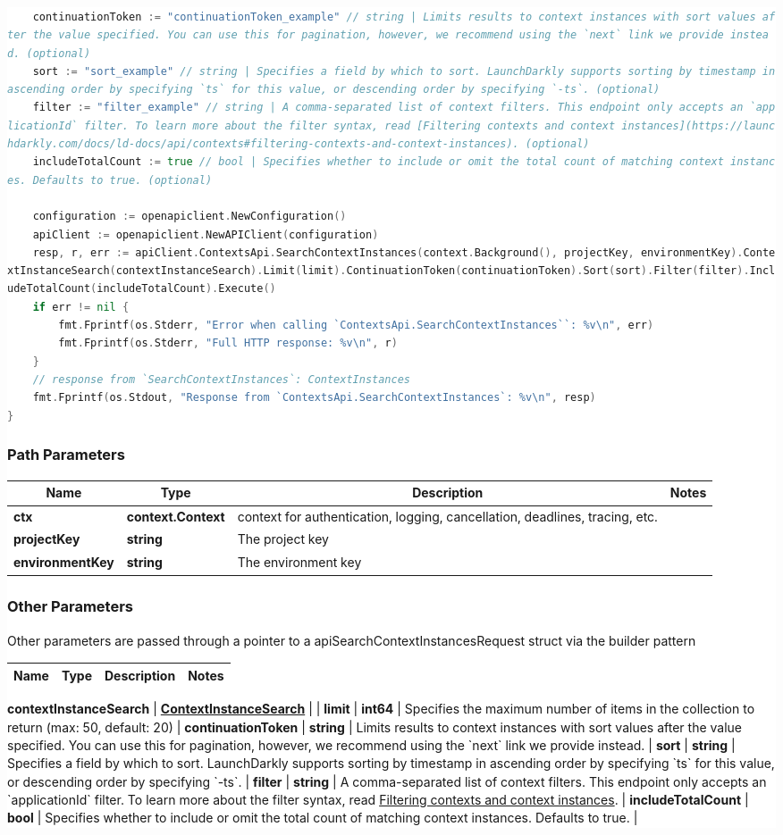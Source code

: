```go
	continuationToken := "continuationToken_example" // string | Limits results to context instances with sort values after the value specified. You can use this for pagination, however, we recommend using the `next` link we provide instead. (optional)
	sort := "sort_example" // string | Specifies a field by which to sort. LaunchDarkly supports sorting by timestamp in ascending order by specifying `ts` for this value, or descending order by specifying `-ts`. (optional)
	filter := "filter_example" // string | A comma-separated list of context filters. This endpoint only accepts an `applicationId` filter. To learn more about the filter syntax, read [Filtering contexts and context instances](https://launchdarkly.com/docs/ld-docs/api/contexts#filtering-contexts-and-context-instances). (optional)
	includeTotalCount := true // bool | Specifies whether to include or omit the total count of matching context instances. Defaults to true. (optional)

	configuration := openapiclient.NewConfiguration()
	apiClient := openapiclient.NewAPIClient(configuration)
	resp, r, err := apiClient.ContextsApi.SearchContextInstances(context.Background(), projectKey, environmentKey).ContextInstanceSearch(contextInstanceSearch).Limit(limit).ContinuationToken(continuationToken).Sort(sort).Filter(filter).IncludeTotalCount(includeTotalCount).Execute()
	if err != nil {
		fmt.Fprintf(os.Stderr, "Error when calling `ContextsApi.SearchContextInstances``: %v\n", err)
		fmt.Fprintf(os.Stderr, "Full HTTP response: %v\n", r)
	}
	// response from `SearchContextInstances`: ContextInstances
	fmt.Fprintf(os.Stdout, "Response from `ContextsApi.SearchContextInstances`: %v\n", resp)
}
```

### Path Parameters


Name | Type | Description  | Notes
------------- | ------------- | ------------- | -------------
**ctx** | **context.Context** | context for authentication, logging, cancellation, deadlines, tracing, etc.
**projectKey** | **string** | The project key | 
**environmentKey** | **string** | The environment key | 

### Other Parameters

Other parameters are passed through a pointer to a apiSearchContextInstancesRequest struct via the builder pattern


Name | Type | Description  | Notes
------------- | ------------- | ------------- | -------------


 **contextInstanceSearch** | [**ContextInstanceSearch**](ContextInstanceSearch.md) |  | 
 **limit** | **int64** | Specifies the maximum number of items in the collection to return (max: 50, default: 20) | 
 **continuationToken** | **string** | Limits results to context instances with sort values after the value specified. You can use this for pagination, however, we recommend using the &#x60;next&#x60; link we provide instead. | 
 **sort** | **string** | Specifies a field by which to sort. LaunchDarkly supports sorting by timestamp in ascending order by specifying &#x60;ts&#x60; for this value, or descending order by specifying &#x60;-ts&#x60;. | 
 **filter** | **string** | A comma-separated list of context filters. This endpoint only accepts an &#x60;applicationId&#x60; filter. To learn more about the filter syntax, read [Filtering contexts and context instances](https://launchdarkly.com/docs/ld-docs/api/contexts#filtering-contexts-and-context-instances). | 
 **includeTotalCount** | **bool** | Specifies whether to include or omit the total count of matching context instances. Defaults to true. | 
